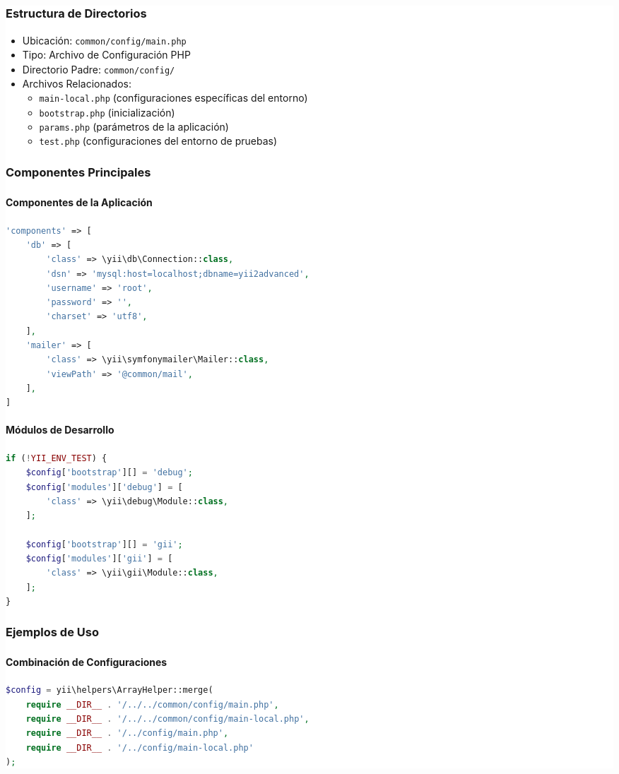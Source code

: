 ### Estructura de Directorios
- Ubicación: `common/config/main.php`
- Tipo: Archivo de Configuración PHP
- Directorio Padre: `common/config/`
- Archivos Relacionados:
  - `main-local.php` (configuraciones específicas del entorno)
  - `bootstrap.php` (inicialización)
  - `params.php` (parámetros de la aplicación)
  - `test.php` (configuraciones del entorno de pruebas)

### Componentes Principales

#### Componentes de la Aplicación
```php
'components' => [
    'db' => [
        'class' => \yii\db\Connection::class,
        'dsn' => 'mysql:host=localhost;dbname=yii2advanced',
        'username' => 'root',
        'password' => '',
        'charset' => 'utf8',
    ],
    'mailer' => [
        'class' => \yii\symfonymailer\Mailer::class,
        'viewPath' => '@common/mail',
    ],
]
```

#### Módulos de Desarrollo
```php
if (!YII_ENV_TEST) {
    $config['bootstrap'][] = 'debug';
    $config['modules']['debug'] = [
        'class' => \yii\debug\Module::class,
    ];

    $config['bootstrap'][] = 'gii';
    $config['modules']['gii'] = [
        'class' => \yii\gii\Module::class,
    ];
}
```

### Ejemplos de Uso

#### Combinación de Configuraciones
```php
$config = yii\helpers\ArrayHelper::merge(
    require __DIR__ . '/../../common/config/main.php',
    require __DIR__ . '/../../common/config/main-local.php',
    require __DIR__ . '/../config/main.php',
    require __DIR__ . '/../config/main-local.php'
);
```
